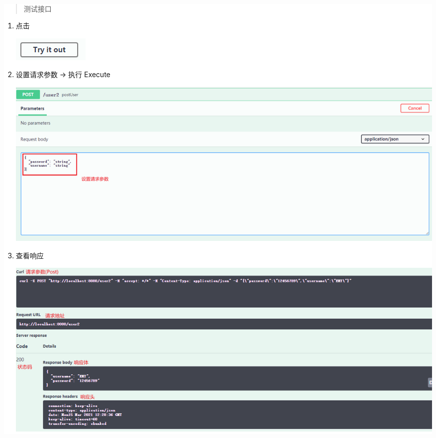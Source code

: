 > 测试接口

1. 点击

   ![image-20210315202331325](README.assets/image-20210315202331325.png)

2. 设置请求参数 -> 执行 Execute

   ![image-20210315202815741](README.assets/image-20210315202815741.png)

3. 查看响应

   ![image-20210315202932171](README.assets/image-20210315202932171.png)